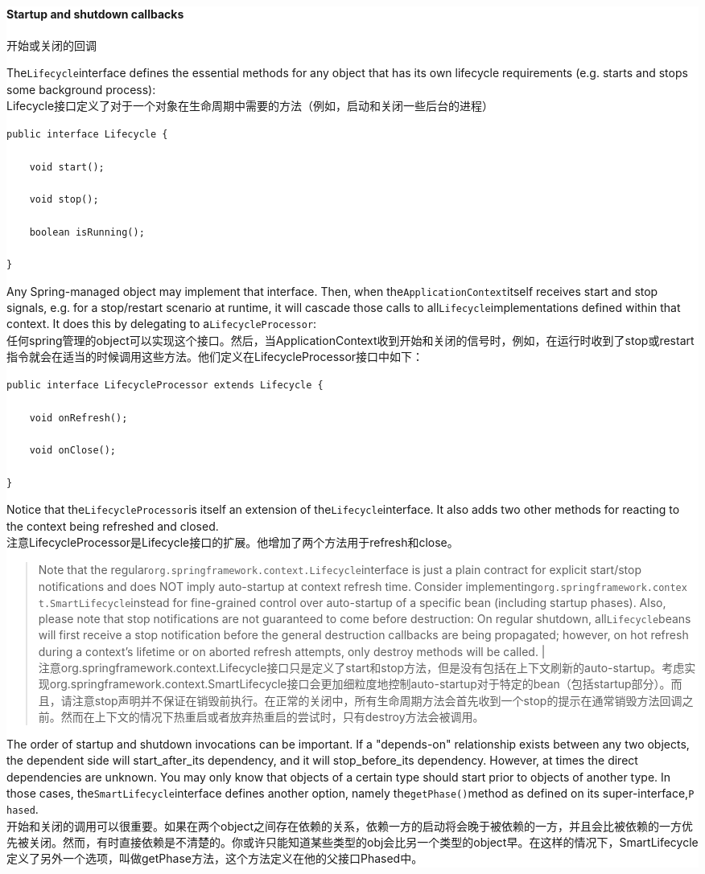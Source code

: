 #### Startup and shutdown callbacks

开始或关闭的回调

The`Lifecycle`interface defines the essential methods for any object that has its own lifecycle requirements \(e.g. starts and stops some background process\):  
Lifecycle接口定义了对于一个对象在生命周期中需要的方法（例如，启动和关闭一些后台的进程）

```
public interface Lifecycle {

    void start();

    void stop();

    boolean isRunning();

}
```

Any Spring-managed object may implement that interface. Then, when the`ApplicationContext`itself receives start and stop signals, e.g. for a stop/restart scenario at runtime, it will cascade those calls to all`Lifecycle`implementations defined within that context. It does this by delegating to a`LifecycleProcessor`:  
任何spring管理的object可以实现这个接口。然后，当ApplicationContext收到开始和关闭的信号时，例如，在运行时收到了stop或restart指令就会在适当的时候调用这些方法。他们定义在LifecycleProcessor接口中如下：

```
public interface LifecycleProcessor extends Lifecycle {

    void onRefresh();

    void onClose();

}
```

Notice that the`LifecycleProcessor`is itself an extension of the`Lifecycle`interface. It also adds two other methods for reacting to the context being refreshed and closed.  
注意LifecycleProcessor是Lifecycle接口的扩展。他增加了两个方法用于refresh和close。

> Note that the regular`org.springframework.context.Lifecycle`interface is just a plain contract for explicit start/stop notifications and does NOT imply auto-startup at context refresh time. Consider implementing`org.springframework.context.SmartLifecycle`instead for fine-grained control over auto-startup of a specific bean \(including startup phases\). Also, please note that stop notifications are not guaranteed to come before destruction: On regular shutdown, all`Lifecycle`beans will first receive a stop notification before the general destruction callbacks are being propagated; however, on hot refresh during a context’s lifetime or on aborted refresh attempts, only destroy methods will be called. \|  
> 注意org.springframework.context.Lifecycle接口只是定义了start和stop方法，但是没有包括在上下文刷新的auto-startup。考虑实现org.springframework.context.SmartLifecycle接口会更加细粒度地控制auto-startup对于特定的bean（包括startup部分）。而且，请注意stop声明并不保证在销毁前执行。在正常的关闭中，所有生命周期方法会首先收到一个stop的提示在通常销毁方法回调之前。然而在上下文的情况下热重启或者放弃热重启的尝试时，只有destroy方法会被调用。

The order of startup and shutdown invocations can be important. If a "depends-on" relationship exists between any two objects, the dependent side will start\_after\_its dependency, and it will stop\_before\_its dependency. However, at times the direct dependencies are unknown. You may only know that objects of a certain type should start prior to objects of another type. In those cases, the`SmartLifecycle`interface defines another option, namely the`getPhase()`method as defined on its super-interface,`Phased`.  
开始和关闭的调用可以很重要。如果在两个object之间存在依赖的关系，依赖一方的启动将会晚于被依赖的一方，并且会比被依赖的一方优先被关闭。然而，有时直接依赖是不清楚的。你或许只能知道某些类型的obj会比另一个类型的object早。在这样的情况下，SmartLifecycle定义了另外一个选项，叫做getPhase方法，这个方法定义在他的父接口Phased中。
